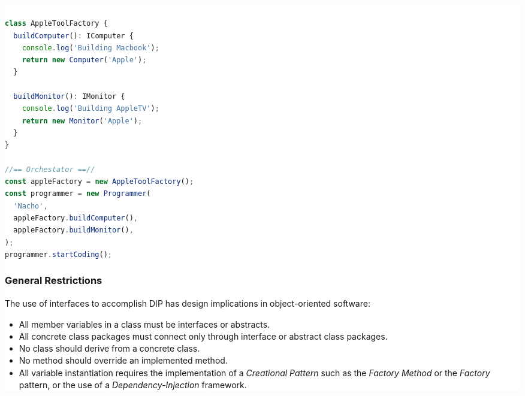 ```ts

class AppleToolFactory {
  buildComputer(): IComputer {
    console.log('Building Macbook');
    return new Computer('Apple');
  }

  buildMonitor(): IMonitor {
    console.log('Building AppleTV');
    return new Monitor('Apple');
  }
}

//== Orchestator ==//
const appleFactory = new AppleToolFactory();
const programmer = new Programmer(
  'Nacho',
  appleFactory.buildComputer(),
  appleFactory.buildMonitor(),
);
programmer.startCoding();
```

### General Restrictions

The use of interfaces to accomplish DIP has design implications in object-oriented software:

* All member variables in a class must be interfaces or abstracts.
* All concrete class packages must connect only through interface or abstract class packages.
* No class should derive from a concrete class.
* No method should override an implemented method.
* All variable instantiation requires the implementation of a _Creational Pattern_ such as the _Factory Method_ or the _Factory_ pattern, or the use of a _Dependency-Injection_ framework.
